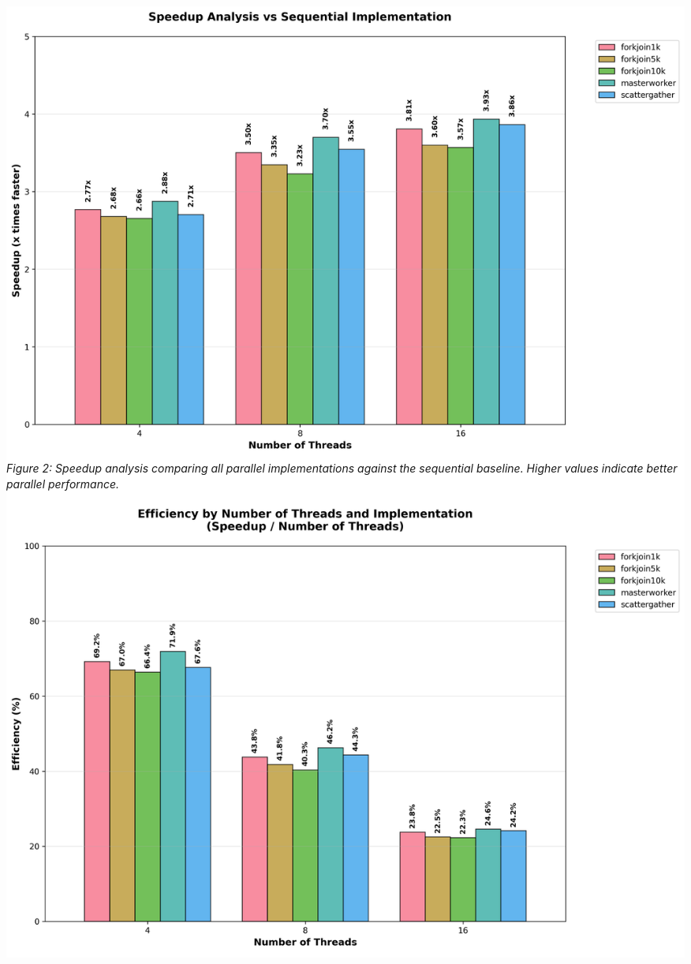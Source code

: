 ![Speedup Analysis](images/speedup_analysis.png)
*Figure 2: Speedup analysis comparing all parallel implementations against the sequential baseline. Higher values indicate better parallel performance.*

![Efficiency Analysis](images/efficiency_analysis.png)